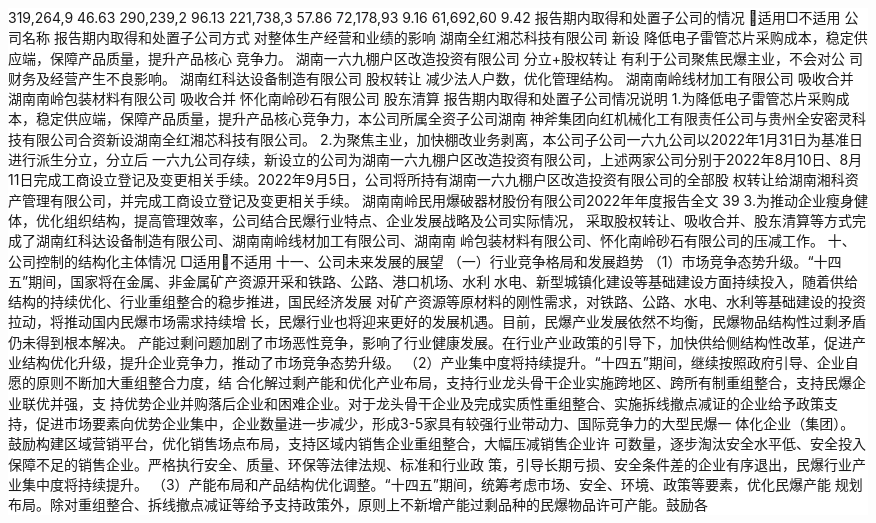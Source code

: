 319,264,9
46.63
290,239,2
96.13
221,738,3
57.86
72,178,93
9.16
61,692,60
9.42
报告期内取得和处置子公司的情况
适用□不适用
公司名称
报告期内取得和处置子公司方式
对整体生产经营和业绩的影响
湖南全红湘芯科技有限公司
新设
降低电子雷管芯片采购成本，稳定供
应端，保障产品质量，提升产品核心
竞争力。
湖南一六九棚户区改造投资有限公司
分立+股权转让
有利于公司聚焦民爆主业，不会对公
司财务及经营产生不良影响。
湖南红科达设备制造有限公司
股权转让
减少法人户数，优化管理结构。
湖南南岭线材加工有限公司
吸收合并
湖南南岭包装材料有限公司
吸收合并
怀化南岭砂石有限公司
股东清算
报告期内取得和处置子公司情况说明
1.为降低电子雷管芯片采购成本，稳定供应端，保障产品质量，提升产品核心竞争力，本公司所属全资子公司湖南
神斧集团向红机械化工有限责任公司与贵州全安密灵科技有限公司合资新设湖南全红湘芯科技有限公司。
2.为聚焦主业，加快棚改业务剥离，本公司子公司一六九公司以2022年1月31日为基准日进行派生分立，分立后
一六九公司存续，新设立的公司为湖南一六九棚户区改造投资有限公司，上述两家公司分别于2022年8月10日、8月
11日完成工商设立登记及变更相关手续。2022年9月5日，公司将所持有湖南一六九棚户区改造投资有限公司的全部股
权转让给湖南湘科资产管理有限公司，并完成工商设立登记及变更相关手续。
湖南南岭民用爆破器材股份有限公司2022年年度报告全文
39
3.为推动企业瘦身健体，优化组织结构，提高管理效率，公司结合民爆行业特点、企业发展战略及公司实际情况，
采取股权转让、吸收合并、股东清算等方式完成了湖南红科达设备制造有限公司、湖南南岭线材加工有限公司、湖南南
岭包装材料有限公司、怀化南岭砂石有限公司的压减工作。
十、公司控制的结构化主体情况
□适用不适用
十一、公司未来发展的展望
（一）行业竞争格局和发展趋势
（1）市场竞争态势升级。“十四五”期间，国家将在金属、非金属矿产资源开采和铁路、公路、港口机场、水利
水电、新型城镇化建设等基础建设方面持续投入，随着供给结构的持续优化、行业重组整合的稳步推进，国民经济发展
对矿产资源等原材料的刚性需求，对铁路、公路、水电、水利等基础建设的投资拉动，将推动国内民爆市场需求持续增
长，民爆行业也将迎来更好的发展机遇。目前，民爆产业发展依然不均衡，民爆物品结构性过剩矛盾仍未得到根本解决。
产能过剩问题加剧了市场恶性竞争，影响了行业健康发展。在行业产业政策的引导下，加快供给侧结构性改革，促进产
业结构优化升级，提升企业竞争力，推动了市场竞争态势升级。
（2）产业集中度将持续提升。“十四五”期间，继续按照政府引导、企业自愿的原则不断加大重组整合力度，结
合化解过剩产能和优化产业布局，支持行业龙头骨干企业实施跨地区、跨所有制重组整合，支持民爆企业联优并强，支
持优势企业并购落后企业和困难企业。对于龙头骨干企业及完成实质性重组整合、实施拆线撤点减证的企业给予政策支
持，促进市场要素向优势企业集中，企业数量进一步减少，形成3-5家具有较强行业带动力、国际竞争力的大型民爆一
体化企业（集团）。鼓励构建区域营销平台，优化销售场点布局，支持区域内销售企业重组整合，大幅压减销售企业许
可数量，逐步淘汰安全水平低、安全投入保障不足的销售企业。严格执行安全、质量、环保等法律法规、标准和行业政
策，引导长期亏损、安全条件差的企业有序退出，民爆行业产业集中度将持续提升。
（3）产能布局和产品结构优化调整。“十四五”期间，统筹考虑市场、安全、环境、政策等要素，优化民爆产能
规划布局。除对重组整合、拆线撤点减证等给予支持政策外，原则上不新增产能过剩品种的民爆物品许可产能。鼓励各